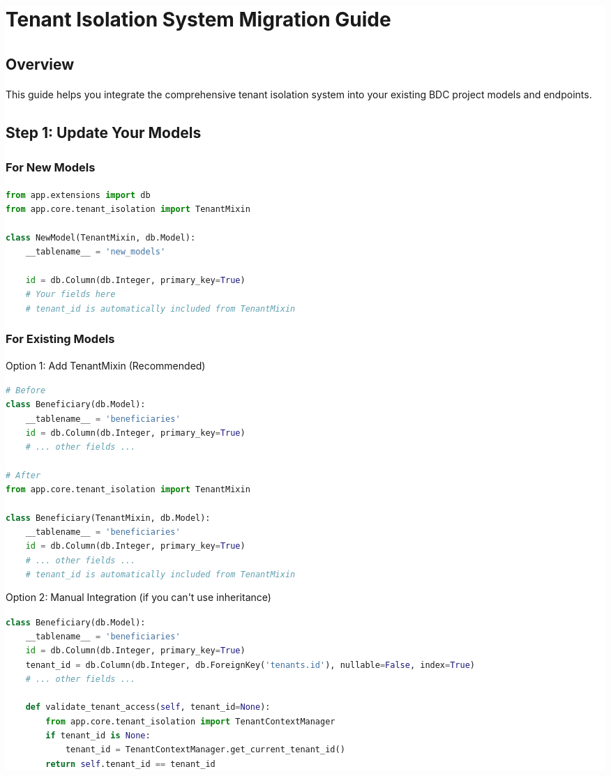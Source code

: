 # Tenant Isolation System Migration Guide

## Overview

This guide helps you integrate the comprehensive tenant isolation system into your existing BDC project models and endpoints.

## Step 1: Update Your Models

### For New Models

```python
from app.extensions import db
from app.core.tenant_isolation import TenantMixin

class NewModel(TenantMixin, db.Model):
    __tablename__ = 'new_models'
    
    id = db.Column(db.Integer, primary_key=True)
    # Your fields here
    # tenant_id is automatically included from TenantMixin
```

### For Existing Models

Option 1: Add TenantMixin (Recommended)

```python
# Before
class Beneficiary(db.Model):
    __tablename__ = 'beneficiaries'
    id = db.Column(db.Integer, primary_key=True)
    # ... other fields ...

# After
from app.core.tenant_isolation import TenantMixin

class Beneficiary(TenantMixin, db.Model):
    __tablename__ = 'beneficiaries'
    id = db.Column(db.Integer, primary_key=True)
    # ... other fields ...
    # tenant_id is automatically included from TenantMixin
```

Option 2: Manual Integration (if you can't use inheritance)

```python
class Beneficiary(db.Model):
    __tablename__ = 'beneficiaries'
    id = db.Column(db.Integer, primary_key=True)
    tenant_id = db.Column(db.Integer, db.ForeignKey('tenants.id'), nullable=False, index=True)
    # ... other fields ...
    
    def validate_tenant_access(self, tenant_id=None):
        from app.core.tenant_isolation import TenantContextManager
        if tenant_id is None:
            tenant_id = TenantContextManager.get_current_tenant_id()
        return self.tenant_id == tenant_id
```

